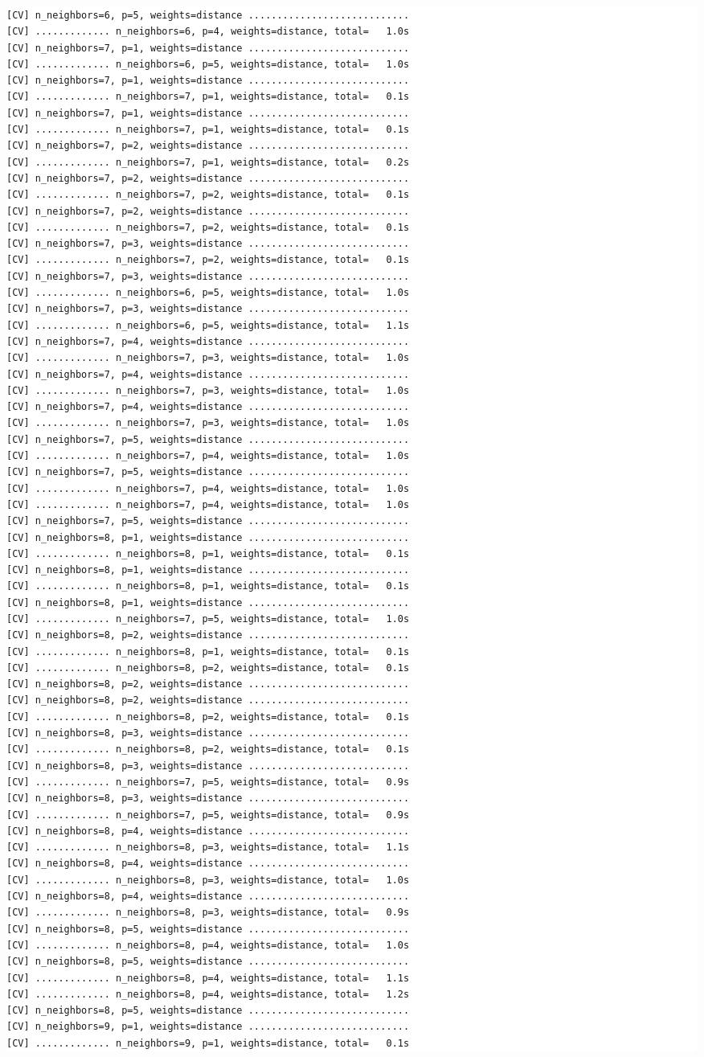     [CV] n_neighbors=6, p=5, weights=distance ............................
    [CV] ............. n_neighbors=6, p=4, weights=distance, total=   1.0s
    [CV] n_neighbors=7, p=1, weights=distance ............................
    [CV] ............. n_neighbors=6, p=5, weights=distance, total=   1.0s
    [CV] n_neighbors=7, p=1, weights=distance ............................
    [CV] ............. n_neighbors=7, p=1, weights=distance, total=   0.1s
    [CV] n_neighbors=7, p=1, weights=distance ............................
    [CV] ............. n_neighbors=7, p=1, weights=distance, total=   0.1s
    [CV] n_neighbors=7, p=2, weights=distance ............................
    [CV] ............. n_neighbors=7, p=1, weights=distance, total=   0.2s
    [CV] n_neighbors=7, p=2, weights=distance ............................
    [CV] ............. n_neighbors=7, p=2, weights=distance, total=   0.1s
    [CV] n_neighbors=7, p=2, weights=distance ............................
    [CV] ............. n_neighbors=7, p=2, weights=distance, total=   0.1s
    [CV] n_neighbors=7, p=3, weights=distance ............................
    [CV] ............. n_neighbors=7, p=2, weights=distance, total=   0.1s
    [CV] n_neighbors=7, p=3, weights=distance ............................
    [CV] ............. n_neighbors=6, p=5, weights=distance, total=   1.0s
    [CV] n_neighbors=7, p=3, weights=distance ............................
    [CV] ............. n_neighbors=6, p=5, weights=distance, total=   1.1s
    [CV] n_neighbors=7, p=4, weights=distance ............................
    [CV] ............. n_neighbors=7, p=3, weights=distance, total=   1.0s
    [CV] n_neighbors=7, p=4, weights=distance ............................
    [CV] ............. n_neighbors=7, p=3, weights=distance, total=   1.0s
    [CV] n_neighbors=7, p=4, weights=distance ............................
    [CV] ............. n_neighbors=7, p=3, weights=distance, total=   1.0s
    [CV] n_neighbors=7, p=5, weights=distance ............................
    [CV] ............. n_neighbors=7, p=4, weights=distance, total=   1.0s
    [CV] n_neighbors=7, p=5, weights=distance ............................
    [CV] ............. n_neighbors=7, p=4, weights=distance, total=   1.0s
    [CV] ............. n_neighbors=7, p=4, weights=distance, total=   1.0s
    [CV] n_neighbors=7, p=5, weights=distance ............................
    [CV] n_neighbors=8, p=1, weights=distance ............................
    [CV] ............. n_neighbors=8, p=1, weights=distance, total=   0.1s
    [CV] n_neighbors=8, p=1, weights=distance ............................
    [CV] ............. n_neighbors=8, p=1, weights=distance, total=   0.1s
    [CV] n_neighbors=8, p=1, weights=distance ............................
    [CV] ............. n_neighbors=7, p=5, weights=distance, total=   1.0s
    [CV] n_neighbors=8, p=2, weights=distance ............................
    [CV] ............. n_neighbors=8, p=1, weights=distance, total=   0.1s
    [CV] ............. n_neighbors=8, p=2, weights=distance, total=   0.1s
    [CV] n_neighbors=8, p=2, weights=distance ............................
    [CV] n_neighbors=8, p=2, weights=distance ............................
    [CV] ............. n_neighbors=8, p=2, weights=distance, total=   0.1s
    [CV] n_neighbors=8, p=3, weights=distance ............................
    [CV] ............. n_neighbors=8, p=2, weights=distance, total=   0.1s
    [CV] n_neighbors=8, p=3, weights=distance ............................
    [CV] ............. n_neighbors=7, p=5, weights=distance, total=   0.9s
    [CV] n_neighbors=8, p=3, weights=distance ............................
    [CV] ............. n_neighbors=7, p=5, weights=distance, total=   0.9s
    [CV] n_neighbors=8, p=4, weights=distance ............................
    [CV] ............. n_neighbors=8, p=3, weights=distance, total=   1.1s
    [CV] n_neighbors=8, p=4, weights=distance ............................
    [CV] ............. n_neighbors=8, p=3, weights=distance, total=   1.0s
    [CV] n_neighbors=8, p=4, weights=distance ............................
    [CV] ............. n_neighbors=8, p=3, weights=distance, total=   0.9s
    [CV] n_neighbors=8, p=5, weights=distance ............................
    [CV] ............. n_neighbors=8, p=4, weights=distance, total=   1.0s
    [CV] n_neighbors=8, p=5, weights=distance ............................
    [CV] ............. n_neighbors=8, p=4, weights=distance, total=   1.1s
    [CV] ............. n_neighbors=8, p=4, weights=distance, total=   1.2s
    [CV] n_neighbors=8, p=5, weights=distance ............................
    [CV] n_neighbors=9, p=1, weights=distance ............................
    [CV] ............. n_neighbors=9, p=1, weights=distance, total=   0.1s